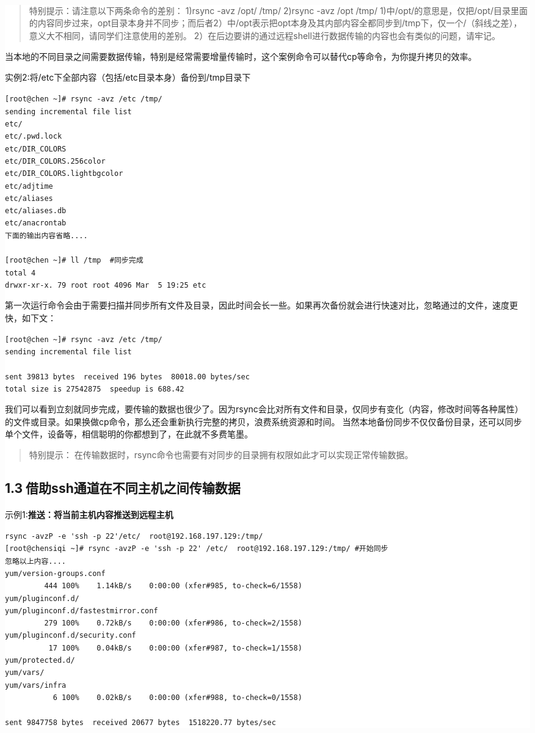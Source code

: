 > 特别提示：请注意以下两条命令的差别：
>  1)rsync -avz /opt/ /tmp/
>  2)rsync -avz /opt /tmp/
>  1)中/opt/的意思是，仅把/opt/目录里面的内容同步过来，opt目录本身并不同步；而后者2）中/opt表示把opt本身及其内部内容全都同步到/tmp下，仅一个/（斜线之差），意义大不相同，请同学们注意使用的差别。
>  2）在后边要讲的通过远程shell进行数据传输的内容也会有类似的问题，请牢记。

当本地的不同目录之间需要数据传输，特别是经常需要增量传输时，这个案例命令可以替代cp等命令，为你提升拷贝的效率。

实例2:将/etc下全部内容（包括/etc目录本身）备份到/tmp目录下

```
[root@chen ~]# rsync -avz /etc /tmp/
sending incremental file list
etc/
etc/.pwd.lock
etc/DIR_COLORS
etc/DIR_COLORS.256color
etc/DIR_COLORS.lightbgcolor
etc/adjtime
etc/aliases
etc/aliases.db
etc/anacrontab
下面的输出内容省略....

[root@chen ~]# ll /tmp  #同步完成
total 4 
drwxr-xr-x. 79 root root 4096 Mar  5 19:25 etc
```

第一次运行命令会由于需要扫描并同步所有文件及目录，因此时间会长一些。如果再次备份就会进行快速对比，忽略通过的文件，速度更快，如下文：

```
[root@chen ~]# rsync -avz /etc /tmp/
sending incremental file list

sent 39813 bytes  received 196 bytes  80018.00 bytes/sec
total size is 27542875  speedup is 688.42
```

我们可以看到立刻就同步完成，要传输的数据也很少了。因为rsync会比对所有文件和目录，仅同步有变化（内容，修改时间等各种属性）的文件或目录。如果换做cp命令，那么还会重新执行完整的拷贝，浪费系统资源和时间。
 当然本地备份同步不仅仅备份目录，还可以同步单个文件，设备等，相信聪明的你都想到了，在此就不多费笔墨。

> 特别提示：
>  在传输数据时，rsync命令也需要有对同步的目录拥有权限如此才可以实现正常传输数据。

## 1.3 借助ssh通道在不同主机之间传输数据

示例1:**推送：将当前主机内容推送到远程主机**

```
rsync -avzP -e 'ssh -p 22'/etc/  root@192.168.197.129:/tmp/
[root@chensiqi ~]# rsync -avzP -e 'ssh -p 22' /etc/  root@192.168.197.129:/tmp/ #开始同步
忽略以上内容....
yum/version-groups.conf
         444 100%    1.14kB/s    0:00:00 (xfer#985, to-check=6/1558)
yum/pluginconf.d/
yum/pluginconf.d/fastestmirror.conf
         279 100%    0.72kB/s    0:00:00 (xfer#986, to-check=2/1558)
yum/pluginconf.d/security.conf
          17 100%    0.04kB/s    0:00:00 (xfer#987, to-check=1/1558)
yum/protected.d/
yum/vars/
yum/vars/infra
           6 100%    0.02kB/s    0:00:00 (xfer#988, to-check=0/1558)

sent 9847758 bytes  received 20677 bytes  1518220.77 bytes/sec
```